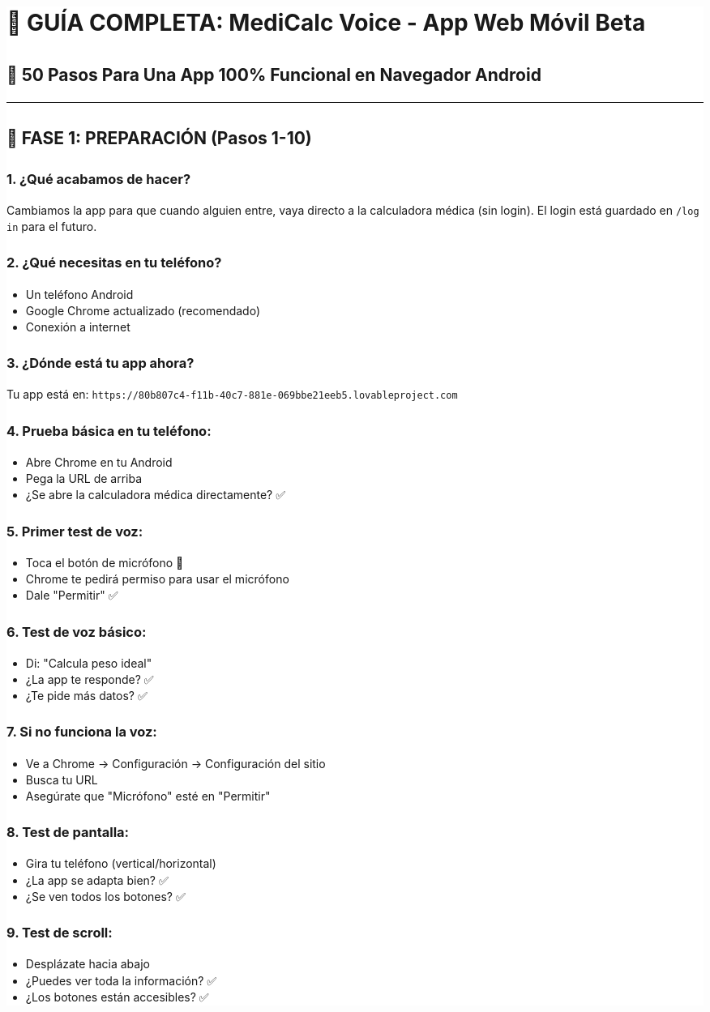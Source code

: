 # 🏥 GUÍA COMPLETA: MediCalc Voice - App Web Móvil Beta
## 📱 50 Pasos Para Una App 100% Funcional en Navegador Android

---

## 🎯 **FASE 1: PREPARACIÓN (Pasos 1-10)**

### 1. **¿Qué acabamos de hacer?**
Cambiamos la app para que cuando alguien entre, vaya directo a la calculadora médica (sin login). El login está guardado en `/login` para el futuro.

### 2. **¿Qué necesitas en tu teléfono?**
- Un teléfono Android
- Google Chrome actualizado (recomendado)
- Conexión a internet

### 3. **¿Dónde está tu app ahora?**
Tu app está en: `https://80b807c4-f11b-40c7-881e-069bbe21eeb5.lovableproject.com`

### 4. **Prueba básica en tu teléfono:**
- Abre Chrome en tu Android
- Pega la URL de arriba
- ¿Se abre la calculadora médica directamente? ✅

### 5. **Primer test de voz:**
- Toca el botón de micrófono 🎤
- Chrome te pedirá permiso para usar el micrófono
- Dale "Permitir" ✅

### 6. **Test de voz básico:**
- Di: "Calcula peso ideal"
- ¿La app te responde? ✅
- ¿Te pide más datos? ✅

### 7. **Si no funciona la voz:**
- Ve a Chrome → Configuración → Configuración del sitio
- Busca tu URL
- Asegúrate que "Micrófono" esté en "Permitir"

### 8. **Test de pantalla:**
- Gira tu teléfono (vertical/horizontal)
- ¿La app se adapta bien? ✅
- ¿Se ven todos los botones? ✅

### 9. **Test de scroll:**
- Desplázate hacia abajo
- ¿Puedes ver toda la información? ✅
- ¿Los botones están accesibles? ✅
